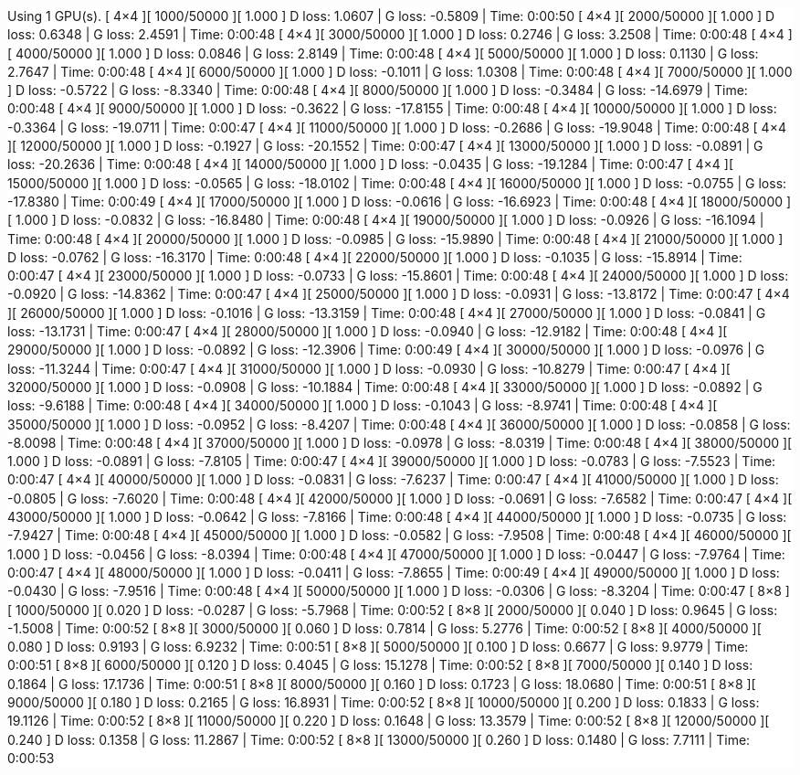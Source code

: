 Using 1 GPU(s).
[ 4×4 ][ 1000/50000 ][ 1.000 ] D loss: 1.0607 | G loss: -0.5809 | Time: 0:00:50
[ 4×4 ][ 2000/50000 ][ 1.000 ] D loss: 0.6348 | G loss: 2.4591 | Time: 0:00:48
[ 4×4 ][ 3000/50000 ][ 1.000 ] D loss: 0.2746 | G loss: 3.2508 | Time: 0:00:48
[ 4×4 ][ 4000/50000 ][ 1.000 ] D loss: 0.0846 | G loss: 2.8149 | Time: 0:00:48
[ 4×4 ][ 5000/50000 ][ 1.000 ] D loss: 0.1130 | G loss: 2.7647 | Time: 0:00:48
[ 4×4 ][ 6000/50000 ][ 1.000 ] D loss: -0.1011 | G loss: 1.0308 | Time: 0:00:48
[ 4×4 ][ 7000/50000 ][ 1.000 ] D loss: -0.5722 | G loss: -8.3340 | Time: 0:00:48
[ 4×4 ][ 8000/50000 ][ 1.000 ] D loss: -0.3484 | G loss: -14.6979 | Time: 0:00:48
[ 4×4 ][ 9000/50000 ][ 1.000 ] D loss: -0.3622 | G loss: -17.8155 | Time: 0:00:48
[ 4×4 ][ 10000/50000 ][ 1.000 ] D loss: -0.3364 | G loss: -19.0711 | Time: 0:00:47
[ 4×4 ][ 11000/50000 ][ 1.000 ] D loss: -0.2686 | G loss: -19.9048 | Time: 0:00:48
[ 4×4 ][ 12000/50000 ][ 1.000 ] D loss: -0.1927 | G loss: -20.1552 | Time: 0:00:47
[ 4×4 ][ 13000/50000 ][ 1.000 ] D loss: -0.0891 | G loss: -20.2636 | Time: 0:00:48
[ 4×4 ][ 14000/50000 ][ 1.000 ] D loss: -0.0435 | G loss: -19.1284 | Time: 0:00:47
[ 4×4 ][ 15000/50000 ][ 1.000 ] D loss: -0.0565 | G loss: -18.0102 | Time: 0:00:48
[ 4×4 ][ 16000/50000 ][ 1.000 ] D loss: -0.0755 | G loss: -17.8380 | Time: 0:00:49
[ 4×4 ][ 17000/50000 ][ 1.000 ] D loss: -0.0616 | G loss: -16.6923 | Time: 0:00:48
[ 4×4 ][ 18000/50000 ][ 1.000 ] D loss: -0.0832 | G loss: -16.8480 | Time: 0:00:48
[ 4×4 ][ 19000/50000 ][ 1.000 ] D loss: -0.0926 | G loss: -16.1094 | Time: 0:00:48
[ 4×4 ][ 20000/50000 ][ 1.000 ] D loss: -0.0985 | G loss: -15.9890 | Time: 0:00:48
[ 4×4 ][ 21000/50000 ][ 1.000 ] D loss: -0.0762 | G loss: -16.3170 | Time: 0:00:48
[ 4×4 ][ 22000/50000 ][ 1.000 ] D loss: -0.1035 | G loss: -15.8914 | Time: 0:00:47
[ 4×4 ][ 23000/50000 ][ 1.000 ] D loss: -0.0733 | G loss: -15.8601 | Time: 0:00:48
[ 4×4 ][ 24000/50000 ][ 1.000 ] D loss: -0.0920 | G loss: -14.8362 | Time: 0:00:47
[ 4×4 ][ 25000/50000 ][ 1.000 ] D loss: -0.0931 | G loss: -13.8172 | Time: 0:00:47
[ 4×4 ][ 26000/50000 ][ 1.000 ] D loss: -0.1016 | G loss: -13.3159 | Time: 0:00:48
[ 4×4 ][ 27000/50000 ][ 1.000 ] D loss: -0.0841 | G loss: -13.1731 | Time: 0:00:47
[ 4×4 ][ 28000/50000 ][ 1.000 ] D loss: -0.0940 | G loss: -12.9182 | Time: 0:00:48
[ 4×4 ][ 29000/50000 ][ 1.000 ] D loss: -0.0892 | G loss: -12.3906 | Time: 0:00:49
[ 4×4 ][ 30000/50000 ][ 1.000 ] D loss: -0.0976 | G loss: -11.3244 | Time: 0:00:47
[ 4×4 ][ 31000/50000 ][ 1.000 ] D loss: -0.0930 | G loss: -10.8279 | Time: 0:00:47
[ 4×4 ][ 32000/50000 ][ 1.000 ] D loss: -0.0908 | G loss: -10.1884 | Time: 0:00:48
[ 4×4 ][ 33000/50000 ][ 1.000 ] D loss: -0.0892 | G loss: -9.6188 | Time: 0:00:48
[ 4×4 ][ 34000/50000 ][ 1.000 ] D loss: -0.1043 | G loss: -8.9741 | Time: 0:00:48
[ 4×4 ][ 35000/50000 ][ 1.000 ] D loss: -0.0952 | G loss: -8.4207 | Time: 0:00:48
[ 4×4 ][ 36000/50000 ][ 1.000 ] D loss: -0.0858 | G loss: -8.0098 | Time: 0:00:48
[ 4×4 ][ 37000/50000 ][ 1.000 ] D loss: -0.0978 | G loss: -8.0319 | Time: 0:00:48
[ 4×4 ][ 38000/50000 ][ 1.000 ] D loss: -0.0891 | G loss: -7.8105 | Time: 0:00:47
[ 4×4 ][ 39000/50000 ][ 1.000 ] D loss: -0.0783 | G loss: -7.5523 | Time: 0:00:47
[ 4×4 ][ 40000/50000 ][ 1.000 ] D loss: -0.0831 | G loss: -7.6237 | Time: 0:00:47
[ 4×4 ][ 41000/50000 ][ 1.000 ] D loss: -0.0805 | G loss: -7.6020 | Time: 0:00:48
[ 4×4 ][ 42000/50000 ][ 1.000 ] D loss: -0.0691 | G loss: -7.6582 | Time: 0:00:47
[ 4×4 ][ 43000/50000 ][ 1.000 ] D loss: -0.0642 | G loss: -7.8166 | Time: 0:00:48
[ 4×4 ][ 44000/50000 ][ 1.000 ] D loss: -0.0735 | G loss: -7.9427 | Time: 0:00:48
[ 4×4 ][ 45000/50000 ][ 1.000 ] D loss: -0.0582 | G loss: -7.9508 | Time: 0:00:48
[ 4×4 ][ 46000/50000 ][ 1.000 ] D loss: -0.0456 | G loss: -8.0394 | Time: 0:00:48
[ 4×4 ][ 47000/50000 ][ 1.000 ] D loss: -0.0447 | G loss: -7.9764 | Time: 0:00:47
[ 4×4 ][ 48000/50000 ][ 1.000 ] D loss: -0.0411 | G loss: -7.8655 | Time: 0:00:49
[ 4×4 ][ 49000/50000 ][ 1.000 ] D loss: -0.0430 | G loss: -7.9516 | Time: 0:00:48
[ 4×4 ][ 50000/50000 ][ 1.000 ] D loss: -0.0306 | G loss: -8.3204 | Time: 0:00:47
[ 8×8 ][ 1000/50000 ][ 0.020 ] D loss: -0.0287 | G loss: -5.7968 | Time: 0:00:52
[ 8×8 ][ 2000/50000 ][ 0.040 ] D loss: 0.9645 | G loss: -1.5008 | Time: 0:00:52
[ 8×8 ][ 3000/50000 ][ 0.060 ] D loss: 0.7814 | G loss: 5.2776 | Time: 0:00:52
[ 8×8 ][ 4000/50000 ][ 0.080 ] D loss: 0.9193 | G loss: 6.9232 | Time: 0:00:51
[ 8×8 ][ 5000/50000 ][ 0.100 ] D loss: 0.6677 | G loss: 9.9779 | Time: 0:00:51
[ 8×8 ][ 6000/50000 ][ 0.120 ] D loss: 0.4045 | G loss: 15.1278 | Time: 0:00:52
[ 8×8 ][ 7000/50000 ][ 0.140 ] D loss: 0.1864 | G loss: 17.1736 | Time: 0:00:51
[ 8×8 ][ 8000/50000 ][ 0.160 ] D loss: 0.1723 | G loss: 18.0680 | Time: 0:00:51
[ 8×8 ][ 9000/50000 ][ 0.180 ] D loss: 0.2165 | G loss: 16.8931 | Time: 0:00:52
[ 8×8 ][ 10000/50000 ][ 0.200 ] D loss: 0.1833 | G loss: 19.1126 | Time: 0:00:52
[ 8×8 ][ 11000/50000 ][ 0.220 ] D loss: 0.1648 | G loss: 13.3579 | Time: 0:00:52
[ 8×8 ][ 12000/50000 ][ 0.240 ] D loss: 0.1358 | G loss: 11.2867 | Time: 0:00:52
[ 8×8 ][ 13000/50000 ][ 0.260 ] D loss: 0.1480 | G loss: 7.7111 | Time: 0:00:53